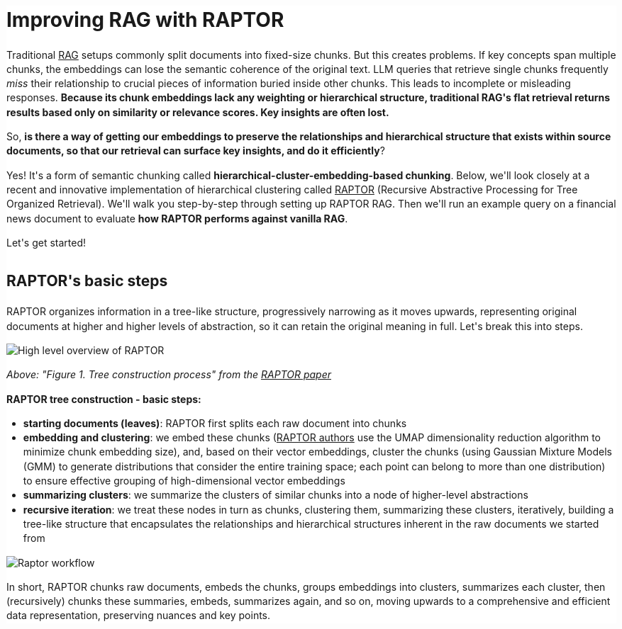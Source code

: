 # Improving RAG with RAPTOR

Traditional [RAG](https://superlinked.com/vectorhub/articles/retrieval-augmented-generation) setups commonly split documents into fixed-size chunks. But this creates problems. If key concepts span multiple chunks, the embeddings can lose the semantic coherence of the original text. LLM queries that retrieve single chunks frequently _miss_ their relationship to crucial pieces of information buried inside other chunks. This leads to incomplete or misleading responses. **Because its chunk embeddings lack any weighting or hierarchical structure, traditional RAG's flat retrieval returns results based only on similarity or relevance scores. Key insights are often lost.**

So, **is there a way of getting our embeddings to preserve the relationships and hierarchical structure that exists within source documents, so that our retrieval can surface key insights, and do it efficiently**?

Yes! It's a form of semantic chunking called **hierarchical-cluster-embedding-based chunking**. Below, we'll look closely at a recent and innovative implementation of hierarchical clustering called [RAPTOR](https://arxiv.org/pdf/2401.18059) (Recursive Abstractive Processing for Tree Organized Retrieval). We'll walk you step-by-step through setting up RAPTOR RAG. Then we'll run an example query on a financial news document to evaluate **how RAPTOR performs against vanilla RAG**.

Let's get started!

## RAPTOR's basic steps

RAPTOR organizes information in a tree-like structure, progressively narrowing as it moves upwards, representing original documents at higher and higher levels of abstraction, so it can retain the original meaning in full. Let's break this into steps.

![High level overview of RAPTOR](../assets/use_cases/improve-rag-with-raptor/raptor-7.png)

*Above: "Figure 1. Tree construction process" from the [RAPTOR paper](https://arxiv.org/pdf/2401.18059)*

**RAPTOR tree construction - basic steps:**

- **starting documents (leaves)**: RAPTOR first splits each raw document into chunks
- **embedding and clustering**: we embed these chunks ([RAPTOR authors](https://arxiv.org/pdf/2401.18059) use the UMAP dimensionality reduction algorithm to minimize chunk embedding size), and, based on their vector embeddings, cluster the chunks (using Gaussian Mixture Models (GMM) to generate distributions that consider the entire training space; each point can belong to more than one distribution) to ensure effective grouping of high-dimensional vector embeddings
- **summarizing clusters**: we summarize the clusters of similar chunks into a node of higher-level abstractions
- **recursive iteration**: we treat these nodes in turn as chunks, clustering them, summarizing these clusters, iteratively, building a tree-like structure that encapsulates the relationships and hierarchical structures inherent in the raw documents we started from

![Raptor workflow](../assets/use_cases/improve-rag-with-raptor/raptor-2.png)

In short, RAPTOR chunks raw documents, embeds the chunks, groups embeddings into clusters, summarizes each cluster, then (recursively) chunks these summaries, embeds, summarizes again, and so on, moving upwards to a comprehensive and efficient data representation, preserving nuances and key points.
